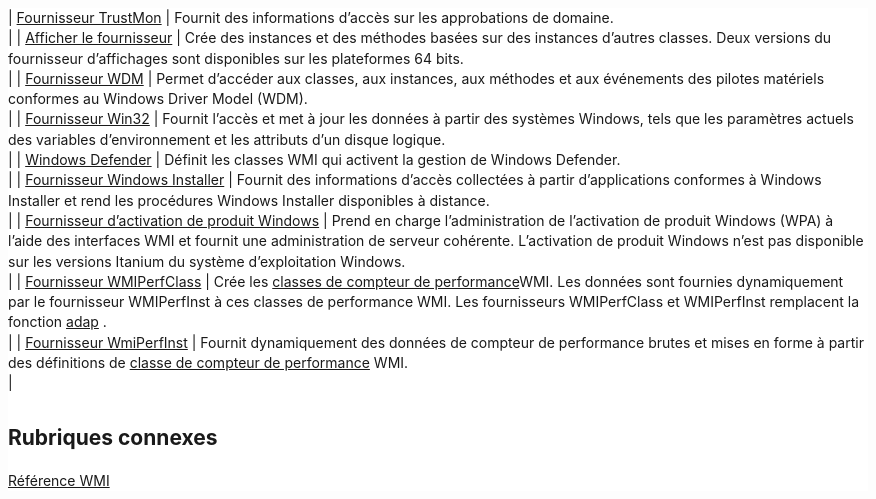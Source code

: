 | [Fournisseur TrustMon](/previous-versions/windows/desktop/trustmonprov/trustmon-provider)                                                        | Fournit des informations d’accès sur les approbations de domaine.<br/>                                                                                                                                                                                                                                                                                                                                                                                          |
| [Afficher le fournisseur](view-provider.md)                                                                     | Crée des instances et des méthodes basées sur des instances d’autres classes. Deux versions du fournisseur d’affichages sont disponibles sur les plateformes 64 bits.<br/>                                                                                                                                                                                                                                                                                               |
| [Fournisseur WDM](/windows/desktop/WmiCoreProv/wdm-provider)                                                                   | Permet d’accéder aux classes, aux instances, aux méthodes et aux événements des pilotes matériels conformes au Windows Driver Model (WDM).<br/>                                                                                                                                                                                                                                                                                                        |
| [Fournisseur Win32](/windows/desktop/CIMWin32Prov/win32-provider)                                                              | Fournit l’accès et met à jour les données à partir des systèmes Windows, tels que les paramètres actuels des variables d’environnement et les attributs d’un disque logique.<br/>                                                                                                                                                                                                                                                                                         |
| [Windows Defender](/previous-versions/windows/desktop/defender/windows-defender-wmiv2-apis-portal)                                        | Définit les classes WMI qui activent la gestion de Windows Defender.<br/>                                                                                                                                                                                                                                                                                                                                                                           |
| [Fournisseur Windows Installer](/previous-versions/windows/desktop/msiprov/windows-installer-provider)                                       | Fournit des informations d’accès collectées à partir d’applications conformes à Windows Installer et rend les procédures Windows Installer disponibles à distance.<br/>                                                                                                                                                                                                                                                                                            |
| [Fournisseur d’activation de produit Windows](/previous-versions/windows/desktop/licwmiprov/windows-product-activation-provider)                      | Prend en charge l’administration de l’activation de produit Windows (WPA) à l’aide des interfaces WMI et fournit une administration de serveur cohérente. L’activation de produit Windows n’est pas disponible sur les versions Itanium du système d’exploitation Windows.<br/>                                                                                                                                                                                               |
| [Fournisseur WMIPerfClass](wmiperfclass-provider.md)                                                     | Crée les [classes de compteur de performance](/windows/desktop/CIMWin32Prov/performance-counter-classes)WMI. Les données sont fournies dynamiquement par le fournisseur WMIPerfInst à ces classes de performance WMI. Les fournisseurs WMIPerfClass et WMIPerfInst remplacent la fonction [adap](performance-libraries-and-wmi.md) .<br/>                                                                                                                                                |
| [Fournisseur WmiPerfInst](wmiperfinst-provider.md)                                                       | Fournit dynamiquement des données de compteur de performance brutes et mises en forme à partir des définitions de [classe de compteur de performance](/windows/desktop/CIMWin32Prov/performance-counter-classes) WMI.<br/>                                                                                                                                                                                                                                                                                   |



 

## <a name="related-topics"></a>Rubriques connexes

<dl> <dt>

[Référence WMI](wmi-reference.md)
</dt> </dl>

 

